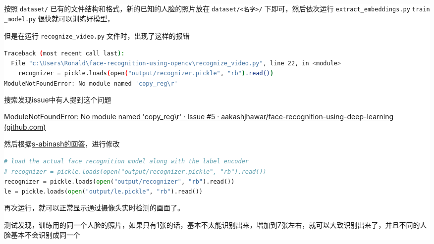 按照 `dataset/` 已有的文件结构和格式，新的已知的人脸的照片放在 `dataset/<名字>/` 下即可，然后依次运行 `extract_embeddings.py` `train_model.py` 很快就可以训练好模型，

但是在运行 `recognize_video.py` 文件时，出现了这样的报错

```bash
Traceback (most recent call last):
  File "c:\Users\Ronald\face-recognition-using-opencv\recognize_video.py", line 22, in <module>
    recognizer = pickle.loads(open("output/recognizer.pickle", "rb").read())
ModuleNotFoundError: No module named 'copy_reg\r'
```

搜索发现issue中有人提到这个问题

[ModuleNotFoundError: No module named 'copy_reg\r' · Issue #5 · aakashjhawar/face-recognition-using-deep-learning (github.com)](https://github.com/aakashjhawar/face-recognition-using-deep-learning/issues/5)

然后根据[s-abinash的回答](https://github.com/aakashjhawar/face-recognition-using-deep-learning/issues/5#issuecomment-913741111)，进行修改

```python title="recognize_video.py" linenums="21" hl_lines="3"
# load the actual face recognition model along with the label encoder
# recognizer = pickle.loads(open("output/recognizer.pickle", "rb").read())
recognizer = pickle.loads(open("output/recognizer", "rb").read())
le = pickle.loads(open("output/le.pickle", "rb").read())
```

再次运行，就可以正常显示通过摄像头实时检测的画面了。

测试发现，训练用的同一个人脸的照片，如果只有1张的话，基本不太能识别出来，增加到7张左右，就可以大致识别出来了，并且不同的人脸基本不会识别成同一个
